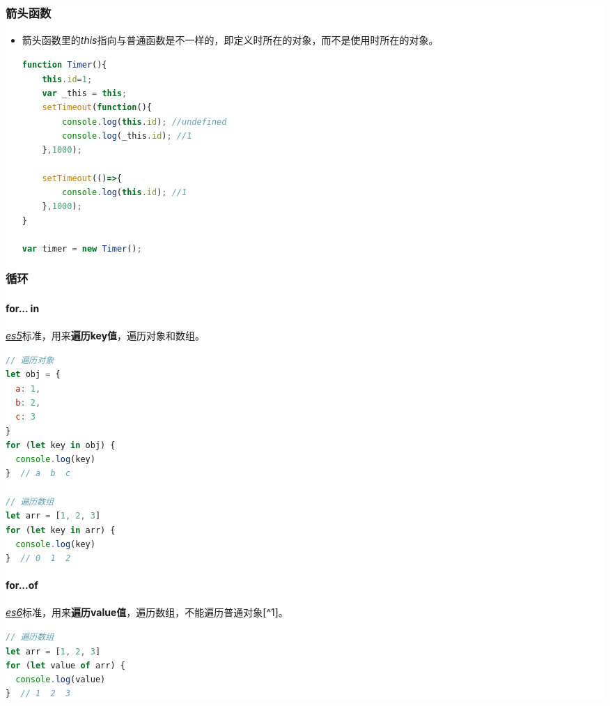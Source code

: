 ### 箭头函数

- 箭头函数里的*this*指向与普通函数是不一样的，即定义时所在的对象，而不是使用时所在的对象。

  ```js
  function Timer(){
      this.id=1;
      var _this = this;
      setTimeout(function(){
          console.log(this.id); //undefined
          console.log(_this.id); //1
      },1000);
      
      setTimeout(()=>{
          console.log(this.id); //1
      },1000);
  }
  
  var timer = new Timer();
  ```


### 循环

#### for... in

<u>*es5*</u>标准，用来**遍历key值**，遍历对象和数组。

```js
// 遍历对象
let obj = {
  a: 1,
  b: 2,
  c: 3
}
for (let key in obj) {
  console.log(key)
}  // a  b  c

// 遍历数组
let arr = [1, 2, 3]
for (let key in arr) {
  console.log(key)
}  // 0  1  2
```

#### for...of

<u>*es6*</u>标准，用来**遍历value值**，遍历数组，不能遍历普通对象[^1]。

```js
// 遍历数组
let arr = [1, 2, 3]
for (let value of arr) {
  console.log(value)
}  // 1  2  3
```
